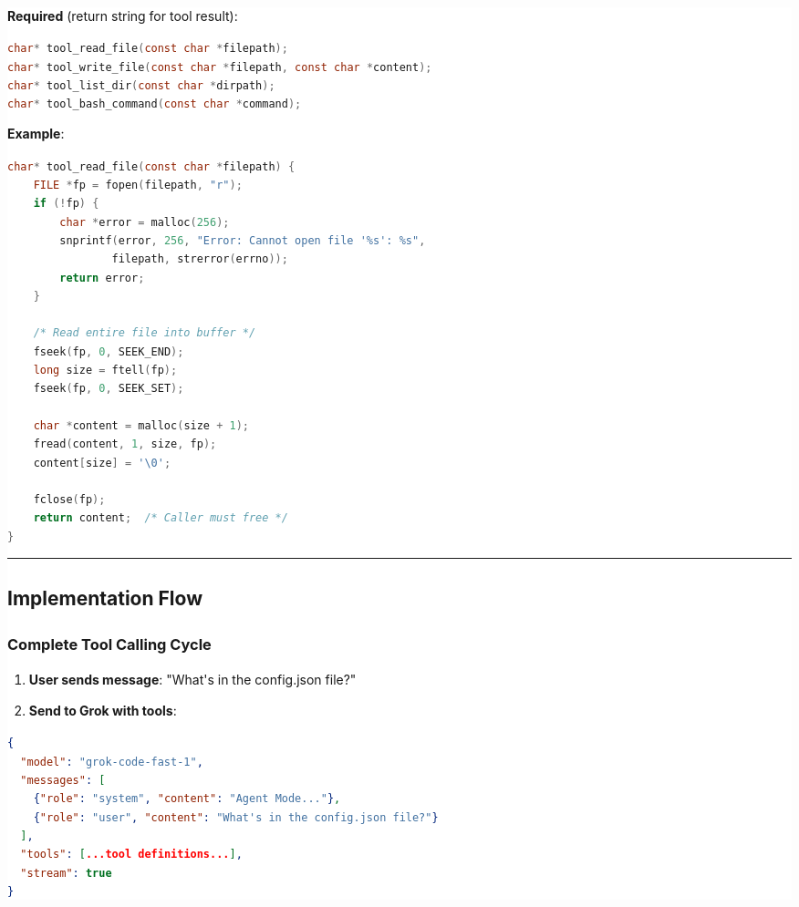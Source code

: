 **Required** (return string for tool result):
```c
char* tool_read_file(const char *filepath);
char* tool_write_file(const char *filepath, const char *content);
char* tool_list_dir(const char *dirpath);
char* tool_bash_command(const char *command);
```

**Example**:
```c
char* tool_read_file(const char *filepath) {
    FILE *fp = fopen(filepath, "r");
    if (!fp) {
        char *error = malloc(256);
        snprintf(error, 256, "Error: Cannot open file '%s': %s",
                filepath, strerror(errno));
        return error;
    }

    /* Read entire file into buffer */
    fseek(fp, 0, SEEK_END);
    long size = ftell(fp);
    fseek(fp, 0, SEEK_SET);

    char *content = malloc(size + 1);
    fread(content, 1, size, fp);
    content[size] = '\0';

    fclose(fp);
    return content;  /* Caller must free */
}
```

---

## Implementation Flow

### Complete Tool Calling Cycle

1. **User sends message**: "What's in the config.json file?"

2. **Send to Grok with tools**:
```json
{
  "model": "grok-code-fast-1",
  "messages": [
    {"role": "system", "content": "Agent Mode..."},
    {"role": "user", "content": "What's in the config.json file?"}
  ],
  "tools": [...tool definitions...],
  "stream": true
}
```
